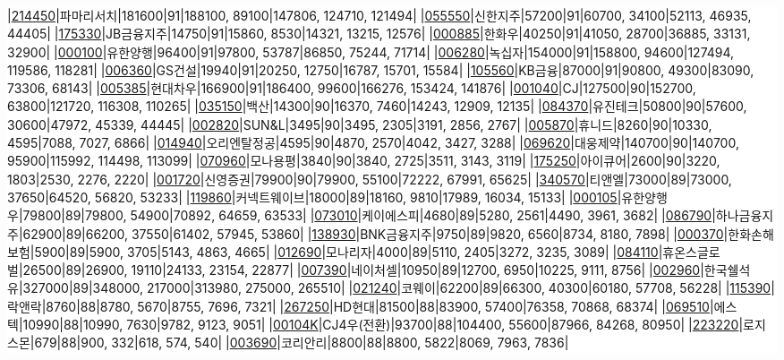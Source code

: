 |[214450](https://finance.daum.net/quotes/A214450)|파마리서치|181600|91|188100, 89100|147806, 124710, 121494|
|[055550](https://finance.daum.net/quotes/A055550)|신한지주|57200|91|60700, 34100|52113, 46935, 44405|
|[175330](https://finance.daum.net/quotes/A175330)|JB금융지주|14750|91|15860, 8530|14321, 13215, 12576|
|[000885](https://finance.daum.net/quotes/A000885)|한화우|40250|91|41050, 28700|36885, 33131, 32900|
|[000100](https://finance.daum.net/quotes/A000100)|유한양행|96400|91|97800, 53787|86850, 75244, 71714|
|[006280](https://finance.daum.net/quotes/A006280)|녹십자|154000|91|158800, 94600|127494, 119586, 118281|
|[006360](https://finance.daum.net/quotes/A006360)|GS건설|19940|91|20250, 12750|16787, 15701, 15584|
|[105560](https://finance.daum.net/quotes/A105560)|KB금융|87000|91|90800, 49300|83090, 73306, 68143|
|[005385](https://finance.daum.net/quotes/A005385)|현대차우|166900|91|186400, 99600|166276, 153424, 141876|
|[001040](https://finance.daum.net/quotes/A001040)|CJ|127500|90|152700, 63800|121720, 116308, 110265|
|[035150](https://finance.daum.net/quotes/A035150)|백산|14300|90|16370, 7460|14243, 12909, 12135|
|[084370](https://finance.daum.net/quotes/A084370)|유진테크|50800|90|57600, 30600|47972, 45339, 44445|
|[002820](https://finance.daum.net/quotes/A002820)|SUN&L|3495|90|3495, 2305|3191, 2856, 2767|
|[005870](https://finance.daum.net/quotes/A005870)|휴니드|8260|90|10330, 4595|7088, 7027, 6866|
|[014940](https://finance.daum.net/quotes/A014940)|오리엔탈정공|4595|90|4870, 2570|4042, 3427, 3288|
|[069620](https://finance.daum.net/quotes/A069620)|대웅제약|140700|90|140700, 95900|115992, 114498, 113099|
|[070960](https://finance.daum.net/quotes/A070960)|모나용평|3840|90|3840, 2725|3511, 3143, 3119|
|[175250](https://finance.daum.net/quotes/A175250)|아이큐어|2600|90|3220, 1803|2530, 2276, 2220|
|[001720](https://finance.daum.net/quotes/A001720)|신영증권|79900|90|79900, 55100|72222, 67991, 65625|
|[340570](https://finance.daum.net/quotes/A340570)|티앤엘|73000|89|73000, 37650|64520, 56820, 53233|
|[119860](https://finance.daum.net/quotes/A119860)|커넥트웨이브|18000|89|18160, 9810|17989, 16034, 15133|
|[000105](https://finance.daum.net/quotes/A000105)|유한양행우|79800|89|79800, 54900|70892, 64659, 63533|
|[073010](https://finance.daum.net/quotes/A073010)|케이에스피|4680|89|5280, 2561|4490, 3961, 3682|
|[086790](https://finance.daum.net/quotes/A086790)|하나금융지주|62900|89|66200, 37550|61402, 57945, 53860|
|[138930](https://finance.daum.net/quotes/A138930)|BNK금융지주|9750|89|9820, 6560|8734, 8180, 7898|
|[000370](https://finance.daum.net/quotes/A000370)|한화손해보험|5900|89|5900, 3705|5143, 4863, 4665|
|[012690](https://finance.daum.net/quotes/A012690)|모나리자|4000|89|5110, 2405|3272, 3235, 3089|
|[084110](https://finance.daum.net/quotes/A084110)|휴온스글로벌|26500|89|26900, 19110|24133, 23154, 22877|
|[007390](https://finance.daum.net/quotes/A007390)|네이처셀|10950|89|12700, 6950|10225, 9111, 8756|
|[002960](https://finance.daum.net/quotes/A002960)|한국쉘석유|327000|89|348000, 217000|313980, 275000, 265510|
|[021240](https://finance.daum.net/quotes/A021240)|코웨이|62200|89|66300, 40300|60180, 57708, 56228|
|[115390](https://finance.daum.net/quotes/A115390)|락앤락|8760|88|8780, 5670|8755, 7696, 7321|
|[267250](https://finance.daum.net/quotes/A267250)|HD현대|81500|88|83900, 57400|76358, 70868, 68374|
|[069510](https://finance.daum.net/quotes/A069510)|에스텍|10990|88|10990, 7630|9782, 9123, 9051|
|[00104K](https://finance.daum.net/quotes/A00104K)|CJ4우(전환)|93700|88|104400, 55600|87966, 84268, 80950|
|[223220](https://finance.daum.net/quotes/A223220)|로지스몬|679|88|900, 332|618, 574, 540|
|[003690](https://finance.daum.net/quotes/A003690)|코리안리|8800|88|8800, 5822|8069, 7963, 7836|